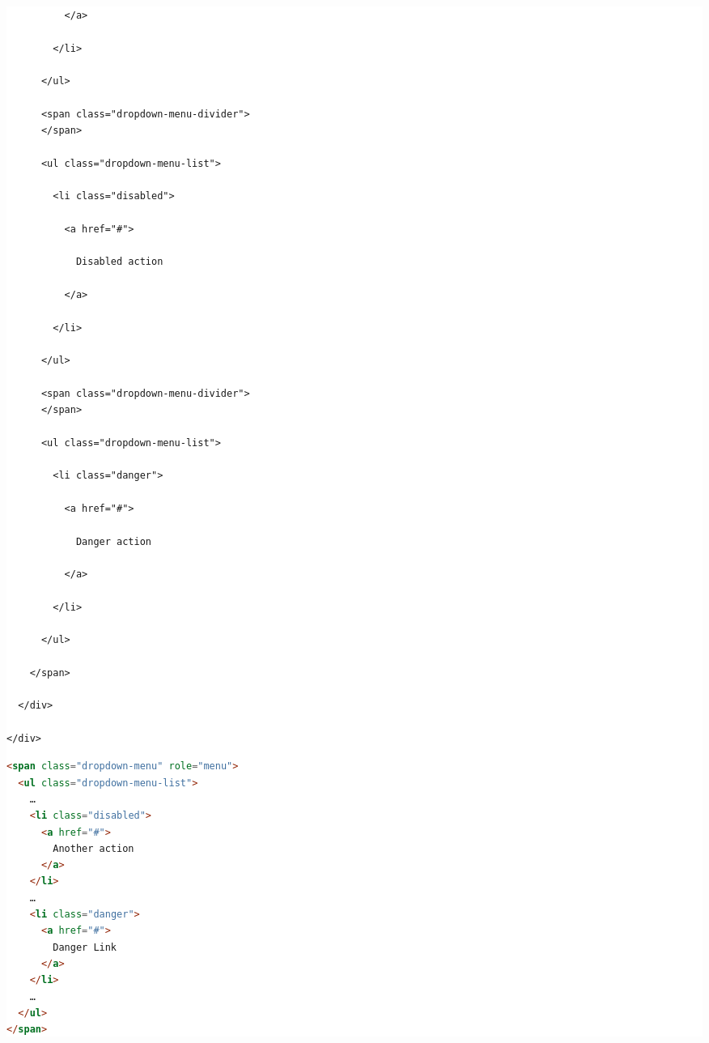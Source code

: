               </a>

            </li>

          </ul>

          <span class="dropdown-menu-divider">
          </span>

          <ul class="dropdown-menu-list">

            <li class="disabled">

              <a href="#">

                Disabled action

              </a>

            </li>

          </ul>

          <span class="dropdown-menu-divider">
          </span>

          <ul class="dropdown-menu-list">

            <li class="danger">

              <a href="#">

                Danger action

              </a>

            </li>

          </ul>

        </span>

      </div>

    </div>

  </div>

  <div class="panel-cell panel-cell-light panel-cell-code-block" markdown="1">

```html
<span class="dropdown-menu" role="menu">
  <ul class="dropdown-menu-list">
    …
    <li class="disabled">
      <a href="#">
        Another action
      </a>
    </li>
    …
    <li class="danger">
      <a href="#">
        Danger Link
      </a>
    </li>
    …
  </ul>
</span>
```
